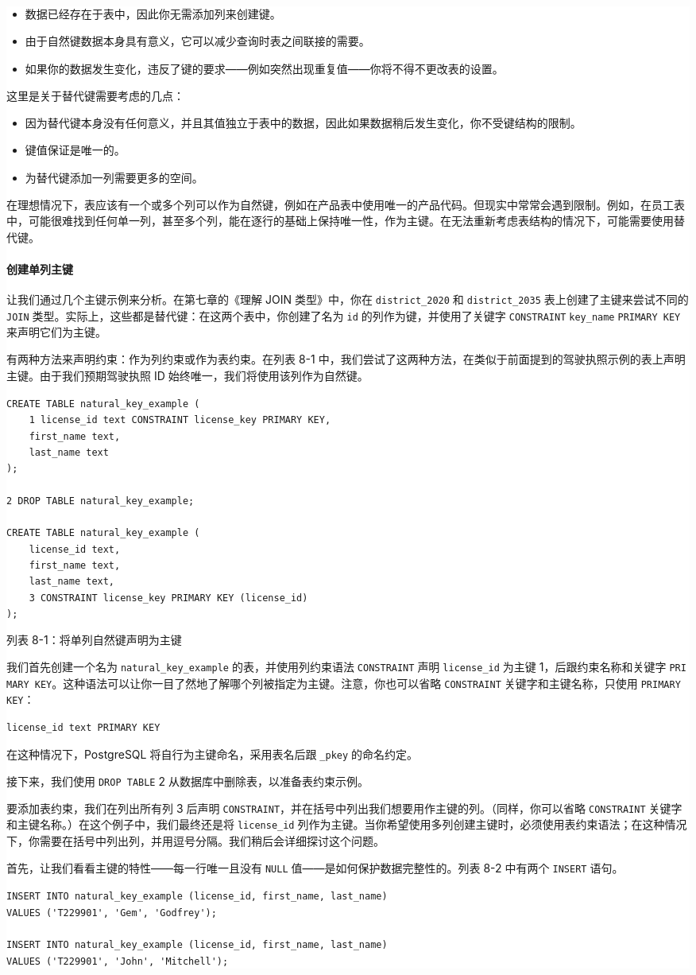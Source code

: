 +   数据已经存在于表中，因此你无需添加列来创建键。

+   由于自然键数据本身具有意义，它可以减少查询时表之间联接的需要。

+   如果你的数据发生变化，违反了键的要求——例如突然出现重复值——你将不得不更改表的设置。

这里是关于替代键需要考虑的几点：

+   因为替代键本身没有任何意义，并且其值独立于表中的数据，因此如果数据稍后发生变化，你不受键结构的限制。

+   键值保证是唯一的。

+   为替代键添加一列需要更多的空间。

在理想情况下，表应该有一个或多个列可以作为自然键，例如在产品表中使用唯一的产品代码。但现实中常常会遇到限制。例如，在员工表中，可能很难找到任何单一列，甚至多个列，能在逐行的基础上保持唯一性，作为主键。在无法重新考虑表结构的情况下，可能需要使用替代键。

#### 创建单列主键

让我们通过几个主键示例来分析。在第七章的《理解 JOIN 类型》中，你在 `district_2020` 和 `district_2035` 表上创建了主键来尝试不同的 `JOIN` 类型。实际上，这些都是替代键：在这两个表中，你创建了名为 `id` 的列作为键，并使用了关键字 `CONSTRAINT` `key_name` `PRIMARY KEY` 来声明它们为主键。

有两种方法来声明约束：作为列约束或作为表约束。在列表 8-1 中，我们尝试了这两种方法，在类似于前面提到的驾驶执照示例的表上声明主键。由于我们预期驾驶执照 ID 始终唯一，我们将使用该列作为自然键。

```
CREATE TABLE natural_key_example (
    1 license_id text CONSTRAINT license_key PRIMARY KEY,
    first_name text,
    last_name text
);

2 DROP TABLE natural_key_example;

CREATE TABLE natural_key_example (
    license_id text,
    first_name text,
    last_name text,
    3 CONSTRAINT license_key PRIMARY KEY (license_id)
);
```

列表 8-1：将单列自然键声明为主键

我们首先创建一个名为 `natural_key_example` 的表，并使用列约束语法 `CONSTRAINT` 声明 `license_id` 为主键 1，后跟约束名称和关键字 `PRIMARY KEY`。这种语法可以让你一目了然地了解哪个列被指定为主键。注意，你也可以省略 `CONSTRAINT` 关键字和主键名称，只使用 `PRIMARY KEY`：

```
license_id text PRIMARY KEY
```

在这种情况下，PostgreSQL 将自行为主键命名，采用表名后跟 `_pkey` 的命名约定。

接下来，我们使用 `DROP TABLE` 2 从数据库中删除表，以准备表约束示例。

要添加表约束，我们在列出所有列 3 后声明 `CONSTRAINT`，并在括号中列出我们想要用作主键的列。（同样，你可以省略 `CONSTRAINT` 关键字和主键名称。）在这个例子中，我们最终还是将 `license_id` 列作为主键。当你希望使用多列创建主键时，必须使用表约束语法；在这种情况下，你需要在括号中列出列，并用逗号分隔。我们稍后会详细探讨这个问题。

首先，让我们看看主键的特性——每一行唯一且没有 `NULL` 值——是如何保护数据完整性的。列表 8-2 中有两个 `INSERT` 语句。

```
INSERT INTO natural_key_example (license_id, first_name, last_name)
VALUES ('T229901', 'Gem', 'Godfrey');

INSERT INTO natural_key_example (license_id, first_name, last_name)
VALUES ('T229901', 'John', 'Mitchell');
```
